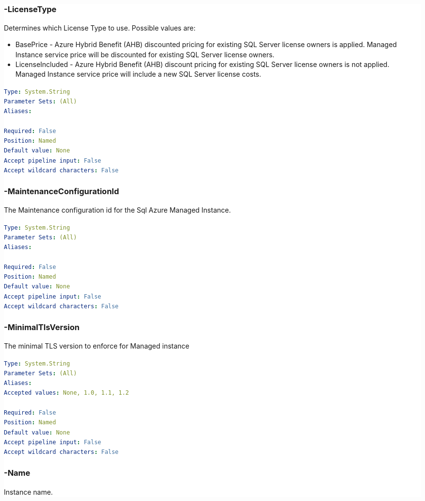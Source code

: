 ### -LicenseType
Determines which License Type to use. Possible values are:
- BasePrice - Azure Hybrid Benefit (AHB) discounted pricing for existing SQL Server license owners is applied. Managed Instance service price will be discounted for existing SQL Server license owners.
- LicenseIncluded - Azure Hybrid Benefit (AHB) discount pricing for existing SQL Server license owners is not applied. Managed Instance service price will include a new SQL Server license costs.

```yaml
Type: System.String
Parameter Sets: (All)
Aliases:

Required: False
Position: Named
Default value: None
Accept pipeline input: False
Accept wildcard characters: False
```

### -MaintenanceConfigurationId
The Maintenance configuration id for the Sql Azure Managed Instance.

```yaml
Type: System.String
Parameter Sets: (All)
Aliases:

Required: False
Position: Named
Default value: None
Accept pipeline input: False
Accept wildcard characters: False
```

### -MinimalTlsVersion
The minimal TLS version to enforce for Managed instance 

```yaml
Type: System.String
Parameter Sets: (All)
Aliases:
Accepted values: None, 1.0, 1.1, 1.2

Required: False
Position: Named
Default value: None
Accept pipeline input: False
Accept wildcard characters: False
```

### -Name
Instance name.
